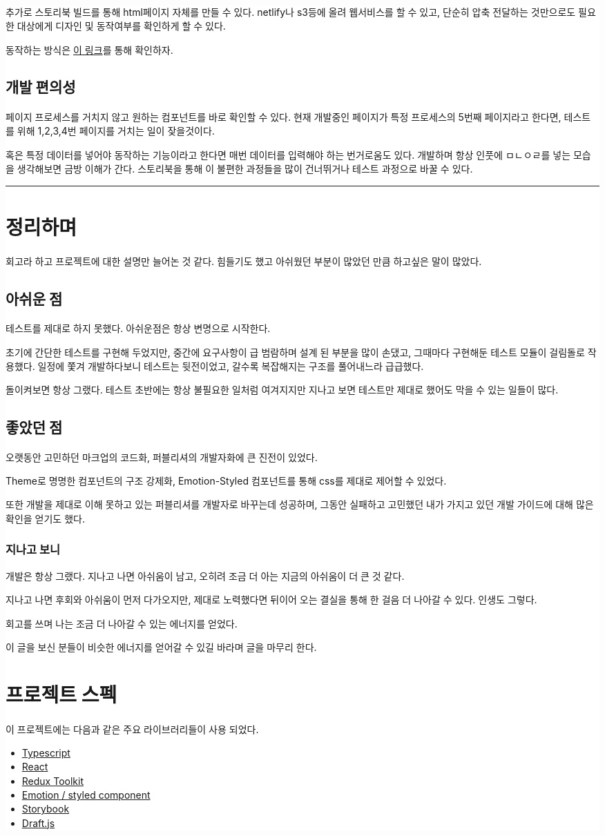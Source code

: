추가로 스토리북 빌드를 통해 html페이지 자체를 만들 수 있다. netlify나 s3등에 올려 웹서비스를 할 수 있고, 단순히 압축 전달하는 것만으로도 필요한 대상에게 디자인 및 동작여부를 확인하게 할 수 있다.

동작하는 방식은 [이 링크](https://next--storybookjs.netlify.app/official-storybook/?path=/story/addons-a11y-basebutton--default)를 통해 확인하자.

## 개발 편의성

페이지 프로세스를 거치지 않고 원하는 컴포넌트를 바로 확인할 수 있다. 현재 개발중인 페이지가 특정 프로세스의 5번째 페이지라고 한다면, 테스트를 위해 1,2,3,4번 페이지를 거치는 일이 잦을것이다.

혹은 특정 데이터를 넣어야 동작하는 기능이라고 한다면 매번 데이터를 입력해야 하는 번거로움도 있다. 개발하며 항상 인풋에 ㅁㄴㅇㄹ를 넣는 모습을 생각해보면 금방 이해가 간다. 스토리북을 통해 이 불편한 과정들을 많이 건너뛰거나 테스트 과정으로 바꿀 수 있다.

---

# 정리하며

회고라 하고 프로젝트에 대한 설명만 늘어논 것 같다. 힘들기도 했고 아쉬웠던 부분이 많았던 만큼 하고싶은 말이 많았다.  

## 아쉬운 점

테스트를 제대로 하지 못했다. 아쉬운점은 항상 변명으로 시작한다.

초기에 간단한 테스트를 구현해 두었지만, 중간에 요구사항이 급 범람하며 설계 된 부분을 많이 손댔고, 그때마다 구현해둔 테스트 모듈이 걸림돌로 작용했다. 일정에 쫓겨 개발하다보니 테스트는 뒷전이었고, 갈수록 복잡해지는 구조를 풀어내느라 급급했다.

돌이켜보면 항상 그랬다. 테스트 초반에는 항상 불필요한 일처럼 여겨지지만 지나고 보면 테스트만 제대로 했어도 막을 수 있는 일들이 많다.

## 좋았던 점

오랫동안 고민하던 마크업의 코드화, 퍼블리셔의 개발자화에 큰 진전이 있었다.

Theme로 명명한 컴포넌트의 구조 강제화, Emotion-Styled 컴포넌트를 통해 css를 제대로 제어할 수 있었다.

또한 개발을 제대로 이해 못하고 있는 퍼블리셔를 개발자로 바꾸는데 성공하며, 그동안 실패하고 고민했던 내가 가지고 있던 개발 가이드에 대해 많은 확인을 얻기도 했다.

### 지나고 보니

개발은 항상 그랬다. 지나고 나면 아쉬움이 남고, 오히려 조금 더 아는 지금의 아쉬움이 더 큰 것 같다.

지나고 나면 후회와 아쉬움이 먼저 다가오지만, 제대로 노력했다면 뒤이어 오는 결실을 통해 한 걸음 더 나아갈 수 있다. 인생도 그렇다. 

회고를 쓰며 나는 조금 더 나아갈 수 있는 에너지를 얻었다.

이 글을 보신 분들이 비슷한 에너지를 얻어갈 수 있길 바라며 글을 마무리 한다.

# 프로젝트 스펙

이 프로젝트에는 다음과 같은 주요 라이브러리들이 사용 되었다.

- [Typescript](https://www.typescriptlang.org/)
- [React](https://ko.reactjs.org/)
- [Redux Toolkit](https://redux-toolkit.js.org/)
- [Emotion / styled component](https://emotion.sh/docs/styled)
- [Storybook](https://storybook.js.org/)
- [Draft.js](https://draftjs.org/)
